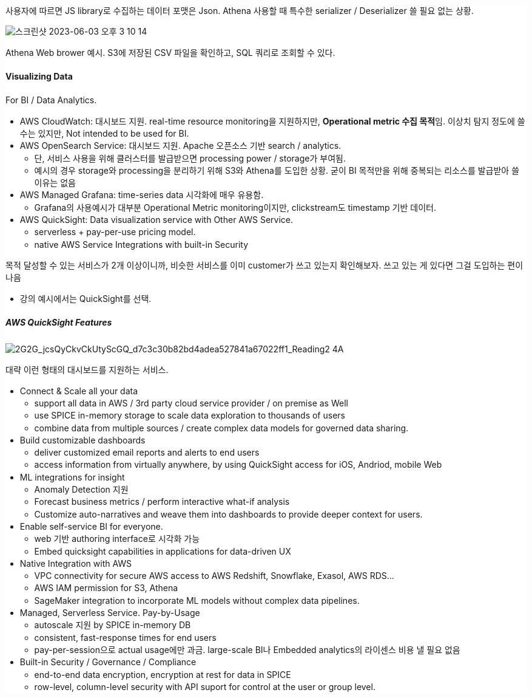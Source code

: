 사용자에 따르면 JS library로 수집하는 데이터 포맷은 Json. Athena 사용할 때 특수한 serializer / Deserializer 쓸 필요 없는 상황.

<img width="937" alt="스크린샷 2023-06-03 오후 3 10 14" src="https://github.com/inspirit941/inspirit941/assets/26548454/9bf84b0f-bf04-44ad-8f7f-b32a81bf5b73">
<br>

Athena Web brower 예시. S3에 저장된 CSV 파일을 확인하고, SQL 쿼리로 조회할 수 있다.


#### Visualizing Data

For BI / Data Analytics.
- AWS CloudWatch: 대시보드 지원. real-time resource monitoring을 지원하지만, **Operational metric 수집 목적**임. 이상치 탐지 정도에 쓸 수는 있지만, Not intended to be used for BI.
- AWS OpenSearch Service: 대시보드 지원. Apache 오픈소스 기반 search / analytics.
  - 단, 서비스 사용을 위해 클러스터를 발급받으면 processing power / storage가 부여됨.
  - 예시의 경우 storage와 processing을 분리하기 위해 S3와 Athena를 도입한 상황. 굳이 BI 목적만을 위해 중복되는 리소스를 발급받아 쓸 이유는 없음
- AWS Managed Grafana: time-series data 시각화에 매우 유용함. 
  - Grafana의 사용예시가 대부분 Operational Metric monitoring이지만, clickstream도 timestamp 기반 데이터.
- AWS QuickSight: Data visualization service with Other AWS Service.
  - serverless + pay-per-use pricing model.
  - native AWS Service Integrations with built-in Security

목적 달성할 수 있는 서비스가 2개 이상이니까, 비슷한 서비스를 이미 customer가 쓰고 있는지 확인해보자. 쓰고 있는 게 있다면 그걸 도입하는 편이 나음
- 강의 예시에서는 QuickSight를 선택.

##### AWS QuickSight Features

![2G2G_jcsQyCkvCkUtyScGQ_d7c3c30b82bd4adea527841a67022ff1_Reading2 4A](https://github.com/inspirit941/inspirit941/assets/26548454/13f0b8c5-6eea-4b25-bed5-c08c1dfe71f0)
<br>

대략 이런 형태의 대시보드를 지원하는 서비스.
- Connect & Scale all your data
  - support all data in AWS / 3rd party cloud service provider / on premise as Well
  - use SPICE in-memory storage to scale data exploration to thousands of users
  - combine data from multiple sources / create complex data models for governed data sharing.
- Build customizable dashboards
  - deliver customized email reports and alerts to end users
  - access information from virtually anywhere, by using QuickSight access for iOS, Andriod, mobile Web
- ML integrations for insight
  - Anomaly Detection 지원
  - Forecast business metrics / perform interactive what-if analysis
  - Customize auto-narratives and weave them into dashboards to provide deeper context for users.
- Enable self-service BI for everyone.
  - web 기반 authoring interface로 시각화 가능
  - Embed quicksight capabilities in applications for data-driven UX
- Native Integration with AWS
  - VPC connectivity for secure AWS access to AWS Redshift, Snowflake, Exasol, AWS RDS...
  - AWS IAM permission for S3, Athena
  - SageMaker integration to incorporate ML models without complex data pipelines.
- Managed, Serverless Service. Pay-by-Usage
  - autoscale 지원 by SPICE in-memory DB
  - consistent, fast-response times for end users
  - pay-per-session으로 actual usage에만 과금. large-scale BI나 Embedded analytics의 라이센스 비용 낼 필요 없음
- Built-in Security / Governance / Compliance
  - end-to-end data encryption, encryption at rest for data in SPICE
  - row-level, column-level security with API suport for control at the user or group level.
